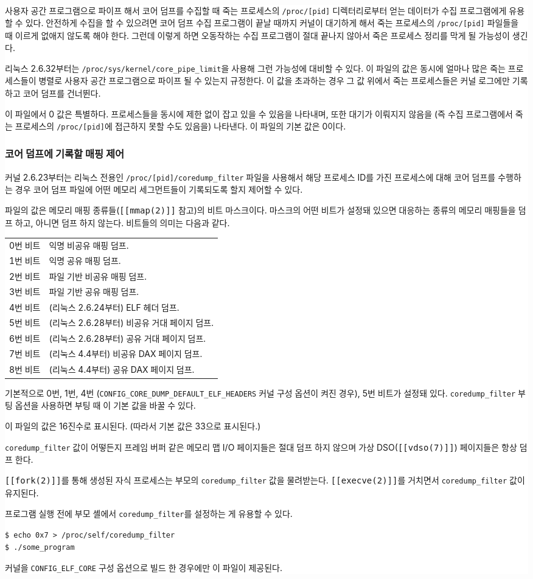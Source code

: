 사용자 공간 프로그램으로 파이프 해서 코어 덤프를 수집할 때 죽는 프로세스의 `/proc/[pid]` 디렉터리로부터 얻는 데이터가 수집 프로그램에게 유용할 수 있다. 안전하게 수집을 할 수 있으려면 코어 덤프 수집 프로그램이 끝날 때까지 커널이 대기하게 해서 죽는 프로세스의 `/proc/[pid]` 파일들을 때 이르게 없애지 않도록 해야 한다. 그런데 이렇게 하면 오동작하는 수집 프로그램이 절대 끝나지 않아서 죽은 프로세스 정리를 막게 될 가능성이 생긴다.

리눅스 2.6.32부터는 `/proc/sys/kernel/core_pipe_limit`을 사용해 그런 가능성에 대비할 수 있다. 이 파일의 값은 동시에 얼마나 많은 죽는 프로세스들이 병렬로 사용자 공간 프로그램으로 파이프 될 수 있는지 규정한다. 이 값을 초과하는 경우 그 값 위에서 죽는 프로세스들은 커널 로그에만 기록하고 코어 덤프를 건너뛴다.

이 파일에서 0 값은 특별하다. 프로세스들을 동시에 제한 없이 잡고 있을 수 있음을 나타내며, 또한 대기가 이뤄지지 않음을 (즉 수집 프로그램에서 죽는 프로세스의 `/proc/[pid]`에 접근하지 못할 수도 있음을) 나타낸다. 이 파일의 기본 값은 0이다.

### 코어 덤프에 기록할 매핑 제어

커널 2.6.23부터는 리눅스 전용인 `/proc/[pid]/coredump_filter` 파일을 사용해서 해당 프로세스 ID를 가진 프로세스에 대해 코어 덤프를 수행하는 경우 코어 덤프 파일에 어떤 메모리 세그먼트들이 기록되도록 할지 제어할 수 있다.

파일의 값은 메모리 매핑 종류들(<tt>[[mmap(2)]]</tt> 참고)의 비트 마스크이다. 마스크의 어떤 비트가 설정돼 있으면 대응하는 종류의 메모리 매핑들을 덤프 하고, 아니면 덤프 하지 않는다. 비트들의 의미는 다음과 같다.

| | |
| - | - |
| 0번 비트 | 익명 비공유 매핑 덤프. |
| 1번 비트 | 익명 공유 매핑 덤프. |
| 2번 비트 | 파일 기반 비공유 매핑 덤프. |
| 3번 비트 | 파일 기반 공유 매핑 덤프. |
| 4번 비트 | (리눅스 2.6.24부터) ELF 헤더 덤프. |
| 5번 비트 | (리눅스 2.6.28부터) 비공유 거대 페이지 덤프. |
| 6번 비트 | (리눅스 2.6.28부터) 공유 거대 페이지 덤프. |
| 7번 비트 | (리눅스 4.4부터) 비공유 DAX 페이지 덤프. |
| 8번 비트 | (리눅스 4.4부터) 공유 DAX 페이지 덤프. |

기본적으로 0번, 1번, 4번 (`CONFIG_CORE_DUMP_DEFAULT_ELF_HEADERS` 커널 구성 옵션이 켜진 경우), 5번 비트가 설정돼 있다. `coredump_filter` 부팅 옵션을 사용하면 부팅 때 이 기본 값을 바꿀 수 있다.

이 파일의 값은 16진수로 표시된다. (따라서 기본 값은 33으로 표시된다.)

`coredump_filter` 값이 어떻든지 프레임 버퍼 같은 메모리 맵 I/O 페이지들은 절대 덤프 하지 않으며 가상 DSO(<tt>[[vdso(7)]]</tt>) 페이지들은 항상 덤프 한다.

<tt>[[fork(2)]]</tt>를 통해 생성된 자식 프로세스는 부모의 `coredump_filter` 값을 물려받는다. <tt>[[execve(2)]]</tt>를 거치면서 `coredump_filter` 값이 유지된다.

프로그램 실행 전에 부모 셸에서 `coredump_filter`를 설정하는 게 유용할 수 있다.

```text
$ echo 0x7 > /proc/self/coredump_filter
$ ./some_program
```

커널을 `CONFIG_ELF_CORE` 구성 옵션으로 빌드 한 경우에만 이 파일이 제공된다.
